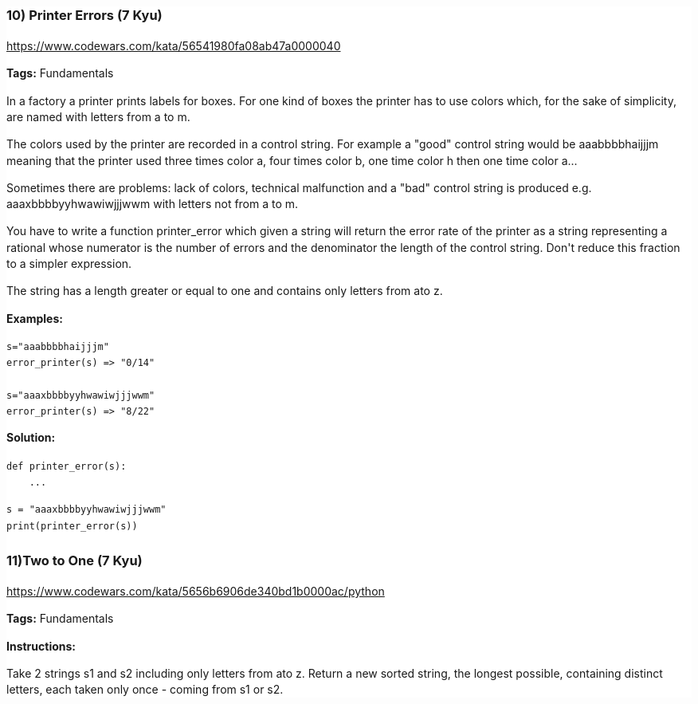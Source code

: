 ### 10) Printer Errors (7 Kyu)

<https://www.codewars.com/kata/56541980fa08ab47a0000040>

**Tags:** Fundamentals

In a factory a printer prints labels for boxes. For one kind of boxes the printer has to use colors which, for the
sake of simplicity, are named with letters from a to m.

The colors used by the printer are recorded in a control string. For example a "good" control string would be
aaabbbbhaijjjm meaning that the printer used three times color a, four times color b, one time color h then one time
color a...

Sometimes there are problems: lack of colors, technical malfunction and a "bad" control string is produced e.g.
aaaxbbbbyyhwawiwjjjwwm with letters not from a to m.

You have to write a function printer_error which given a string will return the error rate of the printer as a string
representing a rational whose numerator is the number of errors and the denominator the length of the control string. Don't reduce this fraction to a simpler expression.

The string has a length greater or equal to one and contains only letters from ato z.

**Examples:**

	s="aaabbbbhaijjjm"
	error_printer(s) => "0/14"

	s="aaaxbbbbyyhwawiwjjjwwm"
	error_printer(s) => "8/22"

**Solution:**

```{code-cell} ipython3
def printer_error(s):
    ...
```

```{code-cell} ipython3
s = "aaaxbbbbyyhwawiwjjjwwm"
print(printer_error(s))
```

### 11)Two to One (7 Kyu)

<https://www.codewars.com/kata/5656b6906de340bd1b0000ac/python>

**Tags:** Fundamentals

**Instructions:**

Take 2 strings s1 and s2 including only letters from ato z. Return a new sorted string, the longest possible, containing distinct letters,
each taken only once - coming from s1 or s2.
